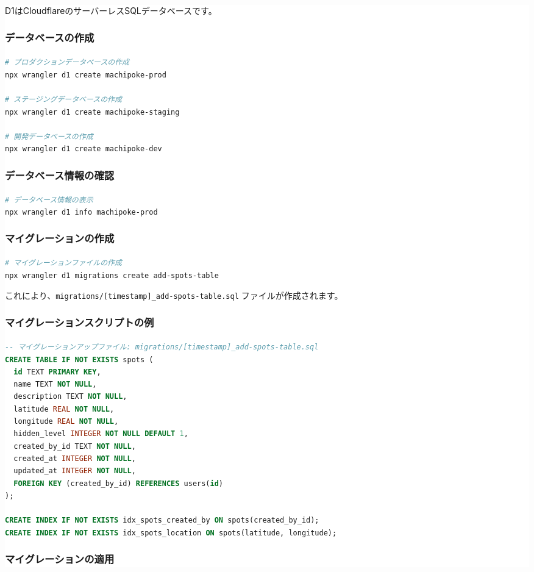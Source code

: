 D1はCloudflareのサーバーレスSQLデータベースです。

### データベースの作成

```bash
# プロダクションデータベースの作成
npx wrangler d1 create machipoke-prod

# ステージングデータベースの作成
npx wrangler d1 create machipoke-staging

# 開発データベースの作成
npx wrangler d1 create machipoke-dev
```

### データベース情報の確認

```bash
# データベース情報の表示
npx wrangler d1 info machipoke-prod
```

### マイグレーションの作成

```bash
# マイグレーションファイルの作成
npx wrangler d1 migrations create add-spots-table
```

これにより、`migrations/[timestamp]_add-spots-table.sql` ファイルが作成されます。

### マイグレーションスクリプトの例

```sql
-- マイグレーションアップファイル: migrations/[timestamp]_add-spots-table.sql
CREATE TABLE IF NOT EXISTS spots (
  id TEXT PRIMARY KEY,
  name TEXT NOT NULL,
  description TEXT NOT NULL,
  latitude REAL NOT NULL,
  longitude REAL NOT NULL,
  hidden_level INTEGER NOT NULL DEFAULT 1,
  created_by_id TEXT NOT NULL,
  created_at INTEGER NOT NULL,
  updated_at INTEGER NOT NULL,
  FOREIGN KEY (created_by_id) REFERENCES users(id)
);

CREATE INDEX IF NOT EXISTS idx_spots_created_by ON spots(created_by_id);
CREATE INDEX IF NOT EXISTS idx_spots_location ON spots(latitude, longitude);
```

### マイグレーションの適用
